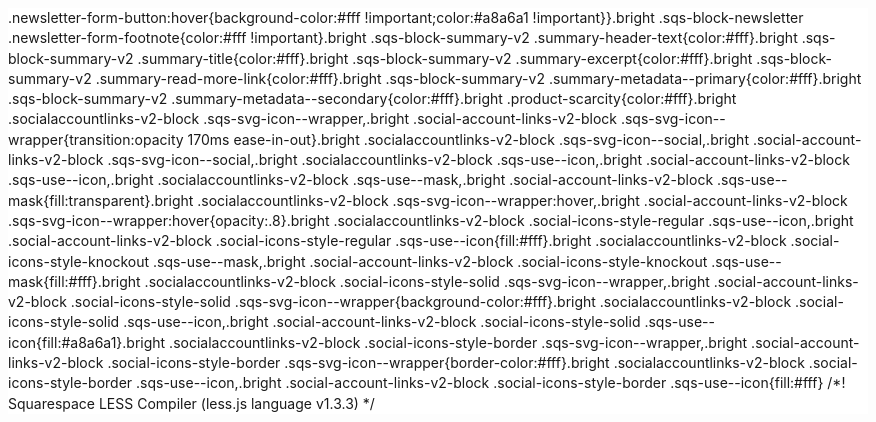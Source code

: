 .newsletter-form-button:hover{background-color:#fff !important;color:#a8a6a1 !important}}.bright .sqs-block-newsletter .newsletter-form-footnote{color:#fff !important}.bright .sqs-block-summary-v2 .summary-header-text{color:#fff}.bright .sqs-block-summary-v2 .summary-title{color:#fff}.bright .sqs-block-summary-v2 .summary-excerpt{color:#fff}.bright .sqs-block-summary-v2 .summary-read-more-link{color:#fff}.bright .sqs-block-summary-v2 .summary-metadata--primary{color:#fff}.bright .sqs-block-summary-v2 .summary-metadata--secondary{color:#fff}.bright .product-scarcity{color:#fff}.bright .socialaccountlinks-v2-block .sqs-svg-icon--wrapper,.bright .social-account-links-v2-block .sqs-svg-icon--wrapper{transition:opacity 170ms ease-in-out}.bright .socialaccountlinks-v2-block .sqs-svg-icon--social,.bright .social-account-links-v2-block .sqs-svg-icon--social,.bright .socialaccountlinks-v2-block .sqs-use--icon,.bright .social-account-links-v2-block .sqs-use--icon,.bright .socialaccountlinks-v2-block .sqs-use--mask,.bright .social-account-links-v2-block .sqs-use--mask{fill:transparent}.bright .socialaccountlinks-v2-block .sqs-svg-icon--wrapper:hover,.bright .social-account-links-v2-block .sqs-svg-icon--wrapper:hover{opacity:.8}.bright .socialaccountlinks-v2-block .social-icons-style-regular .sqs-use--icon,.bright .social-account-links-v2-block .social-icons-style-regular .sqs-use--icon{fill:#fff}.bright .socialaccountlinks-v2-block .social-icons-style-knockout .sqs-use--mask,.bright .social-account-links-v2-block .social-icons-style-knockout .sqs-use--mask{fill:#fff}.bright .socialaccountlinks-v2-block .social-icons-style-solid .sqs-svg-icon--wrapper,.bright .social-account-links-v2-block .social-icons-style-solid .sqs-svg-icon--wrapper{background-color:#fff}.bright .socialaccountlinks-v2-block .social-icons-style-solid .sqs-use--icon,.bright .social-account-links-v2-block .social-icons-style-solid .sqs-use--icon{fill:#a8a6a1}.bright .socialaccountlinks-v2-block .social-icons-style-border .sqs-svg-icon--wrapper,.bright .social-account-links-v2-block .social-icons-style-border .sqs-svg-icon--wrapper{border-color:#fff}.bright .socialaccountlinks-v2-block .social-icons-style-border .sqs-use--icon,.bright .social-account-links-v2-block .social-icons-style-border .sqs-use--icon{fill:#fff}
/*! Squarespace LESS Compiler  (less.js language v1.3.3)  */